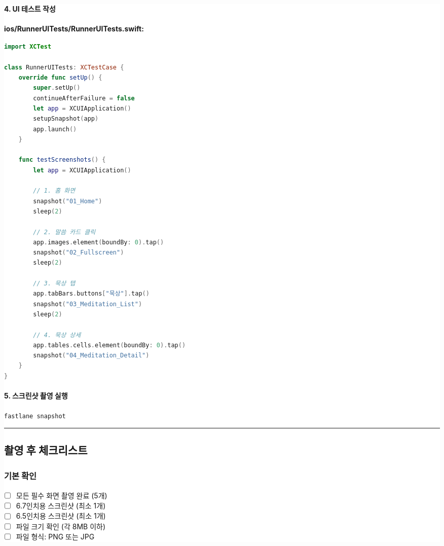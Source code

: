 #### 4. UI 테스트 작성

**ios/RunnerUITests/RunnerUITests.swift:**
```swift
import XCTest

class RunnerUITests: XCTestCase {
    override func setUp() {
        super.setUp()
        continueAfterFailure = false
        let app = XCUIApplication()
        setupSnapshot(app)
        app.launch()
    }
    
    func testScreenshots() {
        let app = XCUIApplication()
        
        // 1. 홈 화면
        snapshot("01_Home")
        sleep(2)
        
        // 2. 말씀 카드 클릭
        app.images.element(boundBy: 0).tap()
        snapshot("02_Fullscreen")
        sleep(2)
        
        // 3. 묵상 탭
        app.tabBars.buttons["묵상"].tap()
        snapshot("03_Meditation_List")
        sleep(2)
        
        // 4. 묵상 상세
        app.tables.cells.element(boundBy: 0).tap()
        snapshot("04_Meditation_Detail")
    }
}
```

#### 5. 스크린샷 촬영 실행

```bash
fastlane snapshot
```

---

## 촬영 후 체크리스트

### 기본 확인

- [ ] 모든 필수 화면 촬영 완료 (5개)
- [ ] 6.7인치용 스크린샷 (최소 1개)
- [ ] 6.5인치용 스크린샷 (최소 1개)
- [ ] 파일 크기 확인 (각 8MB 이하)
- [ ] 파일 형식: PNG 또는 JPG
